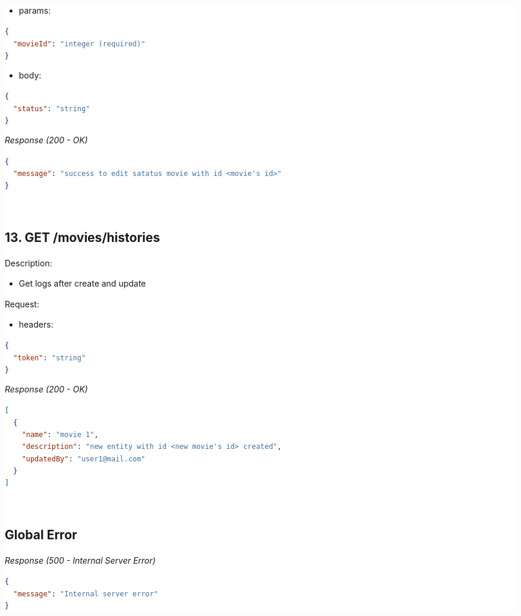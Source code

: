 - params:

```json
{
  "movieId": "integer (required)"
}
```

- body:

```json
{
  "status": "string"
}
```

_Response (200 - OK)_

```json
{
  "message": "success to edit satatus movie with id <movie's id>"
}
```

&nbsp;

## 13. GET /movies/histories

Description:

- Get logs after create and update

Request:

- headers:

```json
{
  "token": "string"
}
```

_Response (200 - OK)_

```json
[
  {
    "name": "movie 1",
    "description": "new entity with id <new movie's id> created",
    "updatedBy": "user1@mail.com"
  }
]
```

&nbsp;

## Global Error

_Response (500 - Internal Server Error)_

```json
{
  "message": "Internal server error"
}
```
